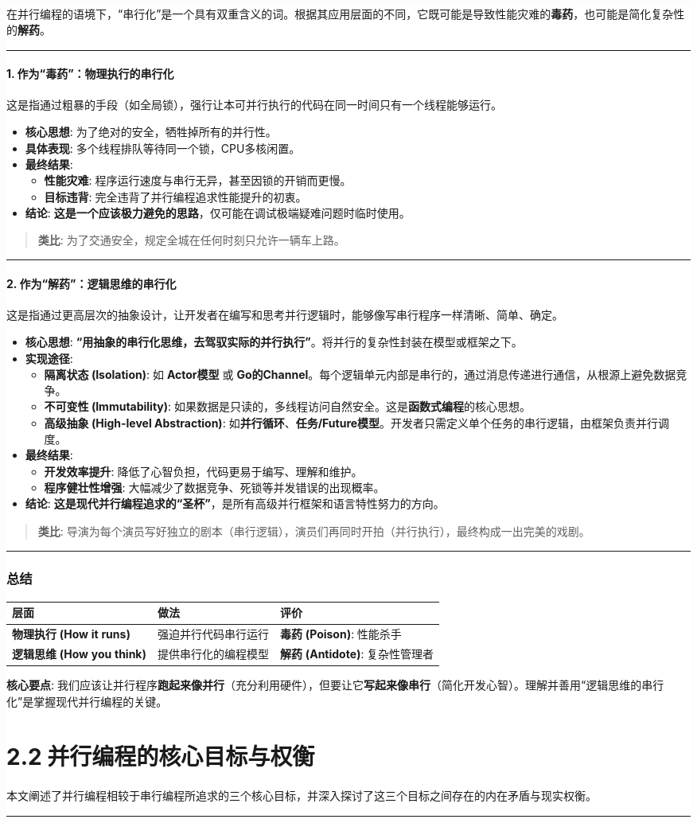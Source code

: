 在并行编程的语境下，“串行化”是一个具有双重含义的词。根据其应用层面的不同，它既可能是导致性能灾难的**毒药**，也可能是简化复杂性的**解药**。

---

#### 1. 作为“毒药”：物理执行的串行化

这是指通过粗暴的手段（如全局锁），强行让本可并行执行的代码在同一时间只有一个线程能够运行。

*   **核心思想**: 为了绝对的安全，牺牲掉所有的并行性。
*   **具体表现**: 多个线程排队等待同一个锁，CPU多核闲置。
*   **最终结果**:
    *   **性能灾难**: 程序运行速度与串行无异，甚至因锁的开销而更慢。
    *   **目标违背**: 完全违背了并行编程追求性能提升的初衷。
*   **结论**: **这是一个应该极力避免的思路**，仅可能在调试极端疑难问题时临时使用。

> **类比**: 为了交通安全，规定全城在任何时刻只允许一辆车上路。

---

#### 2. 作为“解药”：逻辑思维的串行化

这是指通过更高层次的抽象设计，让开发者在编写和思考并行逻辑时，能够像写串行程序一样清晰、简单、确定。

*   **核心思想**: **“用抽象的串行化思维，去驾驭实际的并行执行”**。将并行的复杂性封装在模型或框架之下。
*   **实现途径**:
    *   **隔离状态 (Isolation)**: 如 **Actor模型** 或 **Go的Channel**。每个逻辑单元内部是串行的，通过消息传递进行通信，从根源上避免数据竞争。
    *   **不可变性 (Immutability)**: 如果数据是只读的，多线程访问自然安全。这是**函数式编程**的核心思想。
    *   **高级抽象 (High-level Abstraction)**: 如**并行循环**、**任务/Future模型**。开发者只需定义单个任务的串行逻辑，由框架负责并行调度。
*   **最终结果**:
    *   **开发效率提升**: 降低了心智负担，代码更易于编写、理解和维护。
    *   **程序健壮性增强**: 大幅减少了数据竞争、死锁等并发错误的出现概率。
*   **结论**: **这是现代并行编程追求的“圣杯”**，是所有高级并行框架和语言特性努力的方向。

> **类比**: 导演为每个演员写好独立的剧本（串行逻辑），演员们再同时开拍（并行执行），最终构成一出完美的戏剧。

---

### 总结

| 层面                         | 做法                 | 评价                              |
| :--------------------------- | :------------------- | :-------------------------------- |
| **物理执行 (How it runs)**   | 强迫并行代码串行运行 | **毒药 (Poison)**: 性能杀手       |
| **逻辑思维 (How you think)** | 提供串行化的编程模型 | **解药 (Antidote)**: 复杂性管理者 |

**核心要点**:
我们应该让并行程序**跑起来像并行**（充分利用硬件），但要让它**写起来像串行**（简化开发心智）。理解并善用“逻辑思维的串行化”是掌握现代并行编程的关键。





# 2.2  并行编程的核心目标与权衡

本文阐述了并行编程相较于串行编程所追求的三个核心目标，并深入探讨了这三个目标之间存在的内在矛盾与现实权衡。

---
